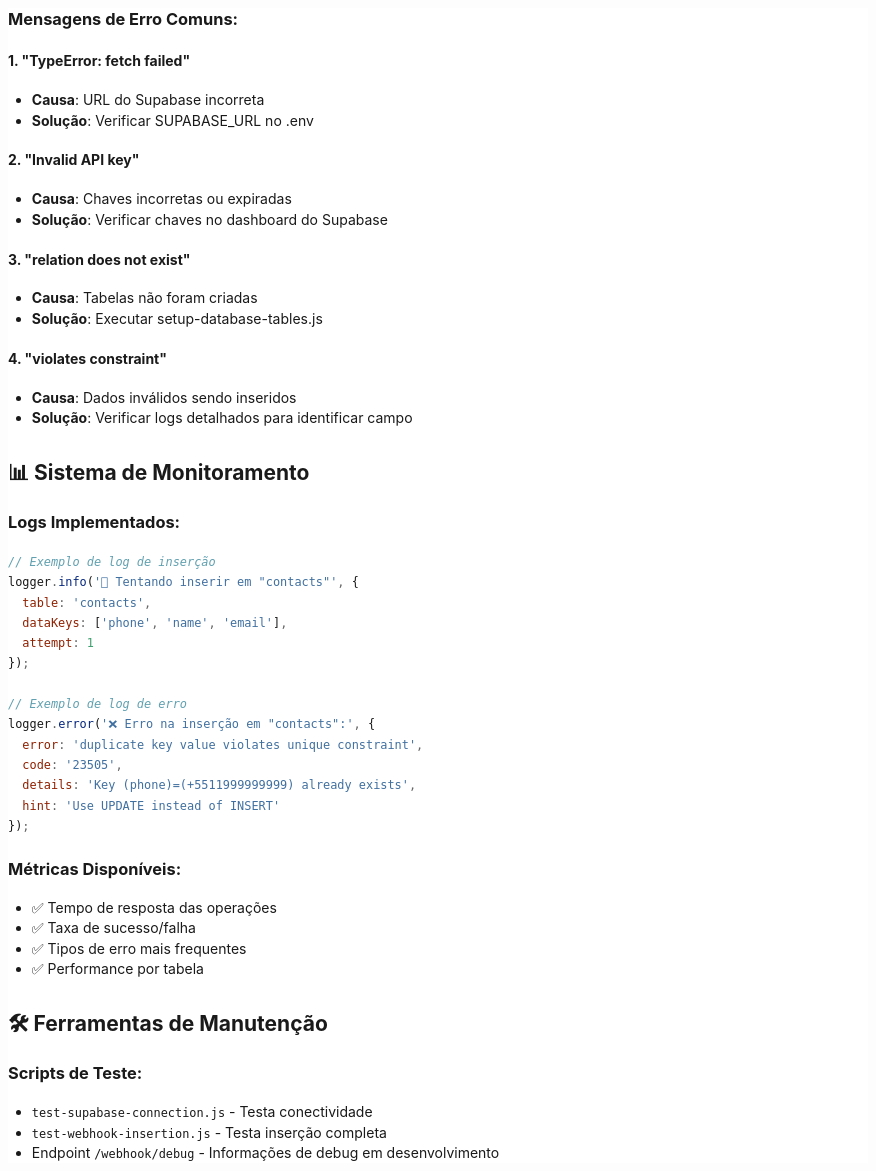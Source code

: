 ### Mensagens de Erro Comuns:

#### 1. "TypeError: fetch failed"
- **Causa**: URL do Supabase incorreta
- **Solução**: Verificar SUPABASE_URL no .env

#### 2. "Invalid API key"
- **Causa**: Chaves incorretas ou expiradas
- **Solução**: Verificar chaves no dashboard do Supabase

#### 3. "relation does not exist"
- **Causa**: Tabelas não foram criadas
- **Solução**: Executar setup-database-tables.js

#### 4. "violates constraint"
- **Causa**: Dados inválidos sendo inseridos
- **Solução**: Verificar logs detalhados para identificar campo

## 📊 Sistema de Monitoramento

### Logs Implementados:
```javascript
// Exemplo de log de inserção
logger.info('💾 Tentando inserir em "contacts"', {
  table: 'contacts',
  dataKeys: ['phone', 'name', 'email'],
  attempt: 1
});

// Exemplo de log de erro
logger.error('❌ Erro na inserção em "contacts":', {
  error: 'duplicate key value violates unique constraint',
  code: '23505',
  details: 'Key (phone)=(+5511999999999) already exists',
  hint: 'Use UPDATE instead of INSERT'
});
```

### Métricas Disponíveis:
- ✅ Tempo de resposta das operações
- ✅ Taxa de sucesso/falha
- ✅ Tipos de erro mais frequentes
- ✅ Performance por tabela

## 🛠️ Ferramentas de Manutenção

### Scripts de Teste:
- `test-supabase-connection.js` - Testa conectividade
- `test-webhook-insertion.js` - Testa inserção completa
- Endpoint `/webhook/debug` - Informações de debug em desenvolvimento
